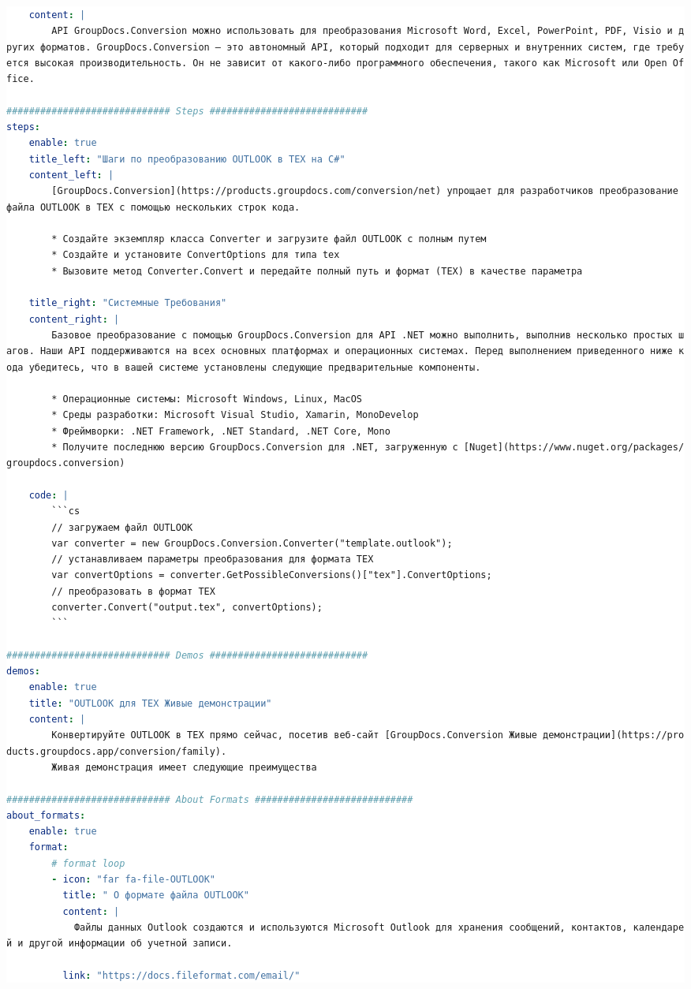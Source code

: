 ```yaml
    content: |
        API GroupDocs.Conversion можно использовать для преобразования Microsoft Word, Excel, PowerPoint, PDF, Visio и других форматов. GroupDocs.Conversion — это автономный API, который подходит для серверных и внутренних систем, где требуется высокая производительность. Он не зависит от какого-либо программного обеспечения, такого как Microsoft или Open Office.

############################# Steps ############################
steps:
    enable: true
    title_left: "Шаги по преобразованию OUTLOOK в TEX на C#"
    content_left: |
        [GroupDocs.Conversion](https://products.groupdocs.com/conversion/net) упрощает для разработчиков преобразование файла OUTLOOK в TEX с помощью нескольких строк кода.

        * Создайте экземпляр класса Converter и загрузите файл OUTLOOK с полным путем
        * Создайте и установите ConvertOptions для типа tex
        * Вызовите метод Converter.Convert и передайте полный путь и формат (TEX) в качестве параметра
        
    title_right: "Системные Требования"
    content_right: |
        Базовое преобразование с помощью GroupDocs.Conversion для API .NET можно выполнить, выполнив несколько простых шагов. Наши API поддерживаются на всех основных платформах и операционных системах. Перед выполнением приведенного ниже кода убедитесь, что в вашей системе установлены следующие предварительные компоненты.

        * Операционные системы: Microsoft Windows, Linux, MacOS
        * Среды разработки: Microsoft Visual Studio, Xamarin, MonoDevelop
        * Фреймворки: .NET Framework, .NET Standard, .NET Core, Mono
        * Получите последнюю версию GroupDocs.Conversion для .NET, загруженную с [Nuget](https://www.nuget.org/packages/groupdocs.conversion)
        
    code: |
        ```cs
        // загружаем файл OUTLOOK
        var converter = new GroupDocs.Conversion.Converter("template.outlook");
        // устанавливаем параметры преобразования для формата TEX
        var convertOptions = converter.GetPossibleConversions()["tex"].ConvertOptions;
        // преобразовать в формат TEX
        converter.Convert("output.tex", convertOptions);
        ```
        
############################# Demos ############################
demos:
    enable: true
    title: "OUTLOOK для TEX Живые демонстрации"
    content: |
        Конвертируйте OUTLOOK в TEX прямо сейчас, посетив веб-сайт [GroupDocs.Conversion Живые демонстрации](https://products.groupdocs.app/conversion/family).
        Живая демонстрация имеет следующие преимущества
        
############################# About Formats ############################
about_formats:
    enable: true
    format:
        # format loop
        - icon: "far fa-file-OUTLOOK"
          title: " О формате файла OUTLOOK"
          content: |
            Файлы данных Outlook создаются и используются Microsoft Outlook для хранения сообщений, контактов, календарей и другой информации об учетной записи.

          link: "https://docs.fileformat.com/email/"
```